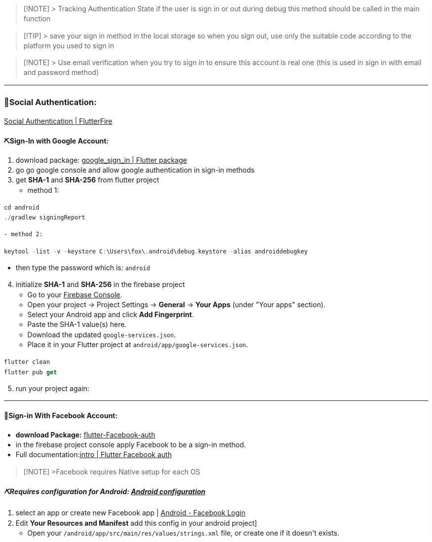 >[!NOTE] > Tracking Authentication State if the user is sign in or out during debug this method should be called in the main function

>[!TIP] > save your sign in method in the local storage so when you sign out, use only the suitable code according to the platform you used to sign in

>[!NOTE] > Use email verification when you try to sign in to ensure this account is real one (this is used in sign in with email and password method)

___
### 📌Social Authentication:
[Social Authentication | FlutterFire](https://firebase.flutter.dev/docs/auth/social)
#### ⛏Sign-In with Google Account:
1. download package: [google_sign_in | Flutter package](https://pub.dev/packages/google_sign_in)
2. go go google console and allow google authentication in sign-in methods
3. get **SHA-1** and **SHA-256** from flutter project
	- method 1:
```dart
cd android
./gradlew signingReport
```
	- method 2:
```dart
keytool -list -v -keystore C:\Users\fox\.android\debug.keystore -alias androiddebugkey
```
- then type the password which is: `android`
4. initialize **SHA-1** and **SHA-256** in the firebase project
    - Go to your [Firebase Console](https://console.firebase.google.com/).
    - Open your project → Project Settings → **General** → **Your Apps** (under "Your apps" section).
    - Select your Android app and click **Add Fingerprint**.
    - Paste the SHA-1 value(s) here.
    - Download the updated `google-services.json`.
    - Place it in your Flutter project at `android/app/google-services.json`.

```dart
flutter clean
flutter pub get
```
5. run your project again:
___
#### 📃Sign-in With Facebook Account: 
- **download Package:** [flutter-Facebook-auth](https://pub.dev/packages/flutter_facebook_auth)
- in the firebase project console apply Facebook to be a sign-in method.
- Full documentation:[intro | Flutter Facebook auth](https://facebook.meedu.app/docs/7.x.x/intro/)
>[!NOTE] >Facebook requires Native setup for each OS 
##### ⛏Requires configuration for Android: [Android configuration](https://facebook.meedu.app/docs/7.x.x/android)
1. select an app or create new Facebook app | [Android - Facebook Login](https://developers.facebook.com/docs/facebook-login/android/?locale=en)
2. Edit **Your Resources and Manifest** add this config in your android project]
	- Open your `/android/app/src/main/res/values/strings.xml` file, or create one if it doesn't exists.
	    